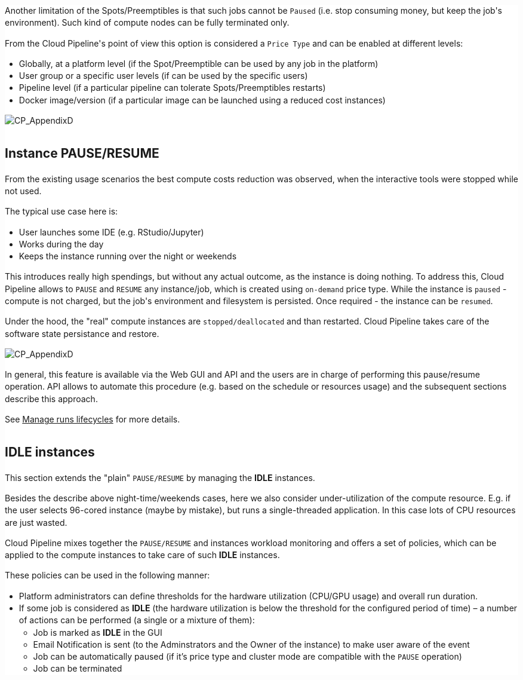 Another limitation of the Spots/Preemptibles is that such jobs cannot be `Paused` (i.e. stop consuming money, but keep the job's environment). Such kind of compute nodes can be fully terminated only.

From the Cloud Pipeline's point of view this option is considered a `Price Type` and can be enabled at different levels:

- Globally, at a platform level (if the Spot/Preemptible can be used by any job in the platform)
- User group or a specific user levels (if can be used by the specific users)
- Pipeline level (if a particular pipeline can tolerate Spots/Preemptibles restarts)
- Docker image/version (if a particular image can be launched using a reduced cost instances)

![CP_AppendixD](attachments/Costs_management_5.png)

## Instance PAUSE/RESUME

From the existing usage scenarios the best compute costs reduction was observed, when the interactive tools were stopped while not used.

The typical use case here is:

- User launches some IDE (e.g. RStudio/Jupyter)
- Works during the day
- Keeps the instance running over the night or weekends

This introduces really high spendings, but without any actual outcome, as the instance is doing nothing.
To address this, Cloud Pipeline allows to `PAUSE` and `RESUME` any instance/job, which is created using `on-demand` price type.
While the instance is `paused` - compute is not charged, but the job's environment and filesystem is persisted. Once required - the instance can be `resumed`.

Under the hood, the "real" compute instances are `stopped/deallocated` and than restarted. Cloud Pipeline takes care of the software state persistance and restore.

![CP_AppendixD](attachments/Costs_management_6.png)

In general, this feature is available via the Web GUI and API and the users are in charge of performing this pause/resume operation. API allows to automate this procedure (e.g. based on the schedule or resources usage) and the subsequent sections describe this approach.

See [Manage runs lifecycles](../11_Manage_Runs/11.1._Manage_runs_lifecycles.md) for more details.

## IDLE instances

This section extends the "plain" `PAUSE/RESUME` by managing the **IDLE** instances.

Besides the describe above night-time/weekends cases, here we also consider under-utilization of the compute resource. E.g. if the user selects 96-cored instance (maybe by mistake), but runs a single-threaded application. In this case lots of CPU resources are just wasted.

Cloud Pipeline mixes together the `PAUSE/RESUME` and instances workload monitoring and offers a set of policies, which can be applied to the compute instances to take care of such **IDLE** instances.

These policies can be used in the following manner:

- Platform administrators can define thresholds for the hardware utilization (CPU/GPU usage) and overall run duration.
- If some job is considered as **IDLE** (the hardware utilization is below the threshold for the configured period of time) – a number of actions can be performed (a single or a mixture of them):
    - Job is marked as **IDLE** in the GUI
    - Email Notification is sent (to the Adminstrators and the Owner of the instance) to make user aware of the event
    - Job can be automatically paused (if it’s price type and cluster mode are compatible with the `PAUSE` operation)
    - Job can be terminated
